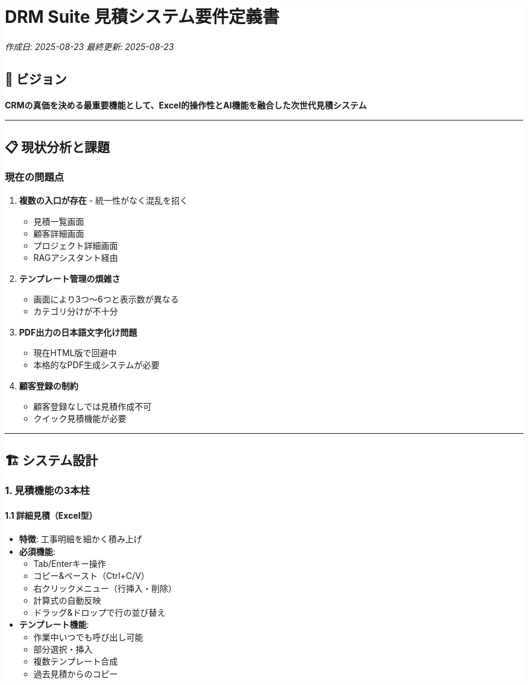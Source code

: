 # DRM Suite 見積システム要件定義書

_作成日: 2025-08-23_
_最終更新: 2025-08-23_

## 🎯 ビジョン

**CRMの真価を決める最重要機能として、Excel的操作性とAI機能を融合した次世代見積システム**

---

## 📋 現状分析と課題

### 現在の問題点

1. **複数の入口が存在** - 統一性がなく混乱を招く
   - 見積一覧画面
   - 顧客詳細画面
   - プロジェクト詳細画面
   - RAGアシスタント経由

2. **テンプレート管理の煩雑さ**
   - 画面により3つ〜6つと表示数が異なる
   - カテゴリ分けが不十分

3. **PDF出力の日本語文字化け問題**
   - 現在HTML版で回避中
   - 本格的なPDF生成システムが必要

4. **顧客登録の制約**
   - 顧客登録なしでは見積作成不可
   - クイック見積機能が必要

---

## 🏗️ システム設計

### 1. 見積機能の3本柱

#### 1.1 詳細見積（Excel型）

- **特徴**: 工事明細を細かく積み上げ
- **必須機能**:
  - Tab/Enterキー操作
  - コピー&ペースト（Ctrl+C/V）
  - 右クリックメニュー（行挿入・削除）
  - 計算式の自動反映
  - ドラッグ&ドロップで行の並び替え
- **テンプレート機能**:
  - 作業中いつでも呼び出し可能
  - 部分選択・挿入
  - 複数テンプレート合成
  - 過去見積からのコピー
